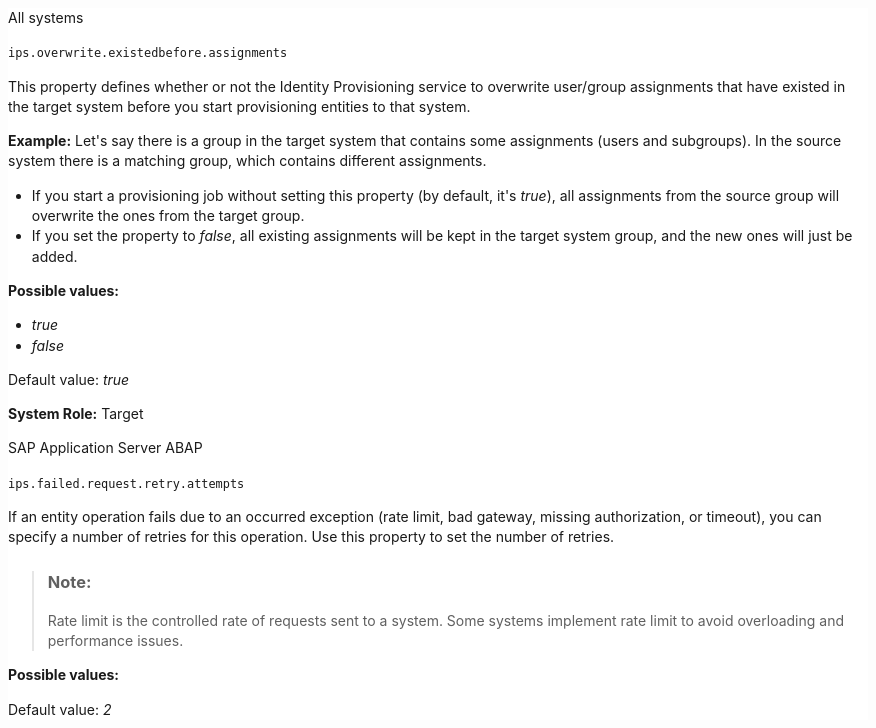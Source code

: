 All systems

</td>
</tr>
<tr>
<td valign="top">

`ips.overwrite.existedbefore.assignments` 

</td>
<td valign="top">

This property defines whether or not the Identity Provisioning service to overwrite user/group assignments that have existed in the target system before you start provisioning entities to that system.

**Example:** Let's say there is a group in the target system that contains some assignments \(users and subgroups\). In the source system there is a matching group, which contains different assignments.

-   If you start a provisioning job without setting this property \(by default, it's *true*\), all assignments from the source group will overwrite the ones from the target group.
-   If you set the property to *false*, all existing assignments will be kept in the target system group, and the new ones will just be added.

**Possible values:**

-   *true*
-   *false*

Default value: *true*

**System Role:** Target

</td>
<td valign="top">

SAP Application Server ABAP

</td>
</tr>
<tr>
<td valign="top">

`ips.failed.request.retry.attempts` 

</td>
<td valign="top">

If an entity operation fails due to an occurred exception \(rate limit, bad gateway, missing authorization, or timeout\), you can specify a number of retries for this operation. Use this property to set the number of retries.

> ### Note:  
> Rate limit is the controlled rate of requests sent to a system. Some systems implement rate limit to avoid overloading and performance issues.

**Possible values:**

Default value: *2*
